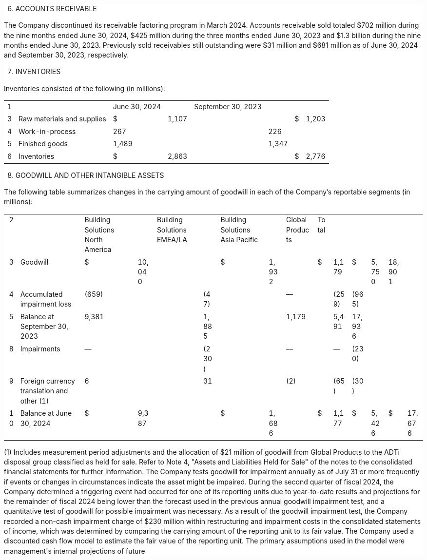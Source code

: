 6.    ACCOUNTS RECEIVABLE

The Company discontinued its receivable factoring program in March 2024. Accounts receivable sold totaled $702 million during the nine months ended June 30, 2024, $425 million during the three months ended June 30, 2023 and $1.3 billion during the nine months ended June 30, 2023. Previously sold receivables still outstanding were $31 million and $681 million as of June 30, 2024 and September 30, 2023, respectively.

7. INVENTORIES

Inventories consisted of the following (in millions):

|    |                            |               |       |                    |       |    |       |
|---:|:---------------------------|:--------------|:------|:-------------------|:------|:---|:------|
|  1 |                            | June 30, 2024 |       | September 30, 2023 |       |    |       |
|  3 | Raw materials and supplies | $             | 1,107 |                    |       | $  | 1,203 |
|  4 | Work-in-process            | 267           |       |                    | 226   |    |       |
|  5 | Finished goods             | 1,489         |       |                    | 1,347 |    |       |
|  6 | Inventories                | $             | 2,863 |                    |       | $  | 2,776 |


8.    GOODWILL AND OTHER INTANGIBLE ASSETS

The following table summarizes changes in the carrying amount of goodwill in each of the Company’s reportable segments (in millions):

|    |                                            |                                  |        |                            |       |                                 |       |                 |       |       |        |       |        |        |
|---:|:-------------------------------------------|:---------------------------------|:-------|:---------------------------|:------|:--------------------------------|:------|:----------------|:------|:------|:-------|:------|:-------|:-------|
|  2 |                                            | Building Solutions North America |        | Building Solutions EMEA/LA |       | Building Solutions Asia Pacific |       | Global Products | Total |       |        |       |        |        |
|  3 | Goodwill                                   | $                                | 10,040 |                            |       | $                               | 1,932 |                 | $     | 1,179 | $      | 5,750 | 18,901 |        |
|  4 | Accumulated impairment loss                | (659)                            |        |                            | (47)  |                                 |       | —               |       | (259) | (965)  |       |        |        |
|  5 | Balance at September 30, 2023              | 9,381                            |        |                            | 1,885 |                                 |       | 1,179           |       | 5,491 | 17,936 |       |        |        |
|  8 | Impairments                                | —                                |        |                            | (230) |                                 |       | —               |       | —     | (230)  |       |        |        |
|  9 | Foreign currency translation and other (1) | 6                                |        |                            | 31    |                                 |       | (2)             |       | (65)  | (30)   |       |        |        |
| 10 | Balance at June 30, 2024                   | $                                | 9,387  |                            |       | $                               | 1,686 |                 | $     | 1,177 | $      | 5,426 | $      | 17,676 |

(1) Includes measurement period adjustments and the allocation of $21 million of goodwill from Global Products to the ADTi disposal group classified as held for sale. Refer to Note 4, "Assets and Liabilities Held for Sale" of the notes to the consolidated financial statements for further information.
The Company tests goodwill for impairment annually as of July 31 or more frequently if events or changes in circumstances indicate the asset might be impaired. 
During the second quarter of fiscal 2024, the Company determined a triggering event had occurred for one of its reporting units due to year-to-date results and projections for the remainder of fiscal 2024 being lower than the forecast used in the previous annual goodwill impairment test, and a quantitative test of goodwill for possible impairment was necessary. As a result of the goodwill impairment test, the Company recorded a non-cash impairment charge of $230 million within restructuring and impairment costs in the consolidated statements of income, which was determined by comparing the carrying amount of the reporting unit to its fair value. The Company used a discounted cash flow model to estimate the fair value of the reporting unit. The primary assumptions used in the model were management's internal projections of future 
